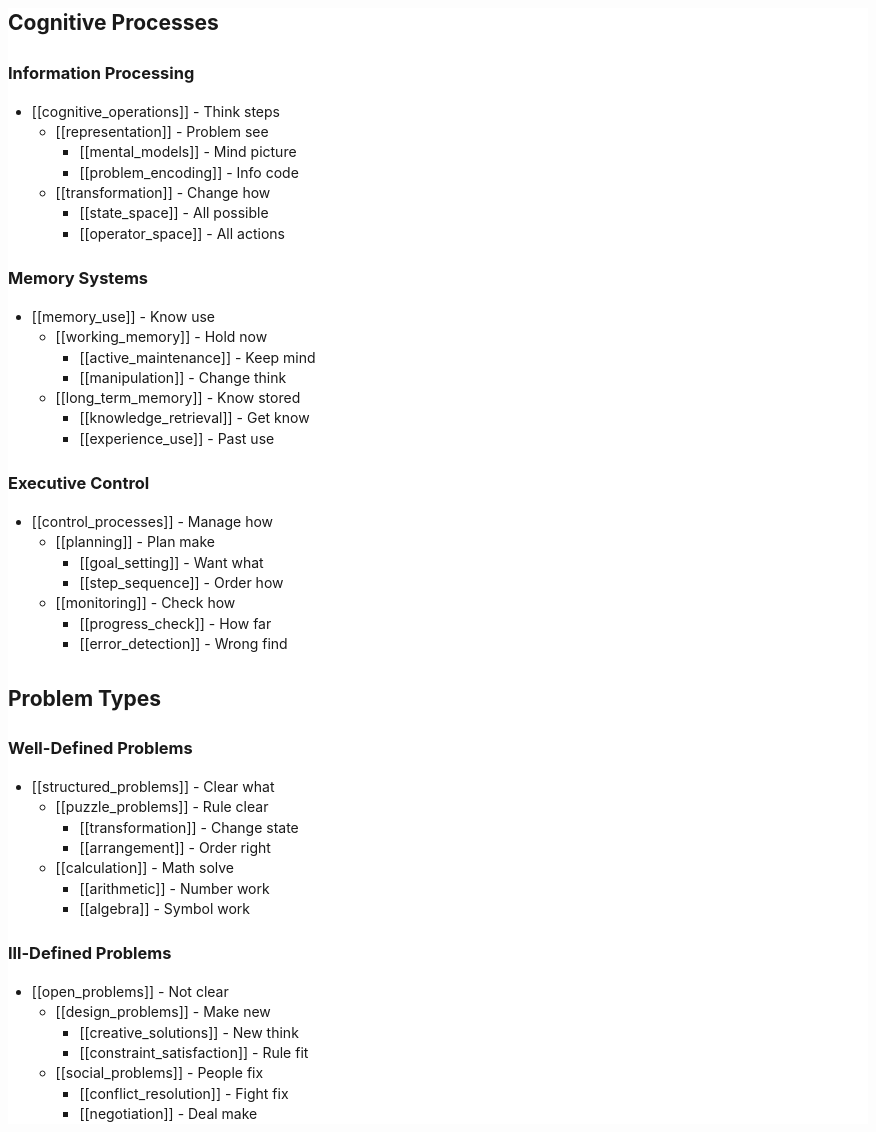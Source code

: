 ## Cognitive Processes

### Information Processing
- [[cognitive_operations]] - Think steps
  - [[representation]] - Problem see
    - [[mental_models]] - Mind picture
    - [[problem_encoding]] - Info code
  - [[transformation]] - Change how
    - [[state_space]] - All possible
    - [[operator_space]] - All actions

### Memory Systems
- [[memory_use]] - Know use
  - [[working_memory]] - Hold now
    - [[active_maintenance]] - Keep mind
    - [[manipulation]] - Change think
  - [[long_term_memory]] - Know stored
    - [[knowledge_retrieval]] - Get know
    - [[experience_use]] - Past use

### Executive Control
- [[control_processes]] - Manage how
  - [[planning]] - Plan make
    - [[goal_setting]] - Want what
    - [[step_sequence]] - Order how
  - [[monitoring]] - Check how
    - [[progress_check]] - How far
    - [[error_detection]] - Wrong find

## Problem Types

### Well-Defined Problems
- [[structured_problems]] - Clear what
  - [[puzzle_problems]] - Rule clear
    - [[transformation]] - Change state
    - [[arrangement]] - Order right
  - [[calculation]] - Math solve
    - [[arithmetic]] - Number work
    - [[algebra]] - Symbol work

### Ill-Defined Problems
- [[open_problems]] - Not clear
  - [[design_problems]] - Make new
    - [[creative_solutions]] - New think
    - [[constraint_satisfaction]] - Rule fit
  - [[social_problems]] - People fix
    - [[conflict_resolution]] - Fight fix
    - [[negotiation]] - Deal make
